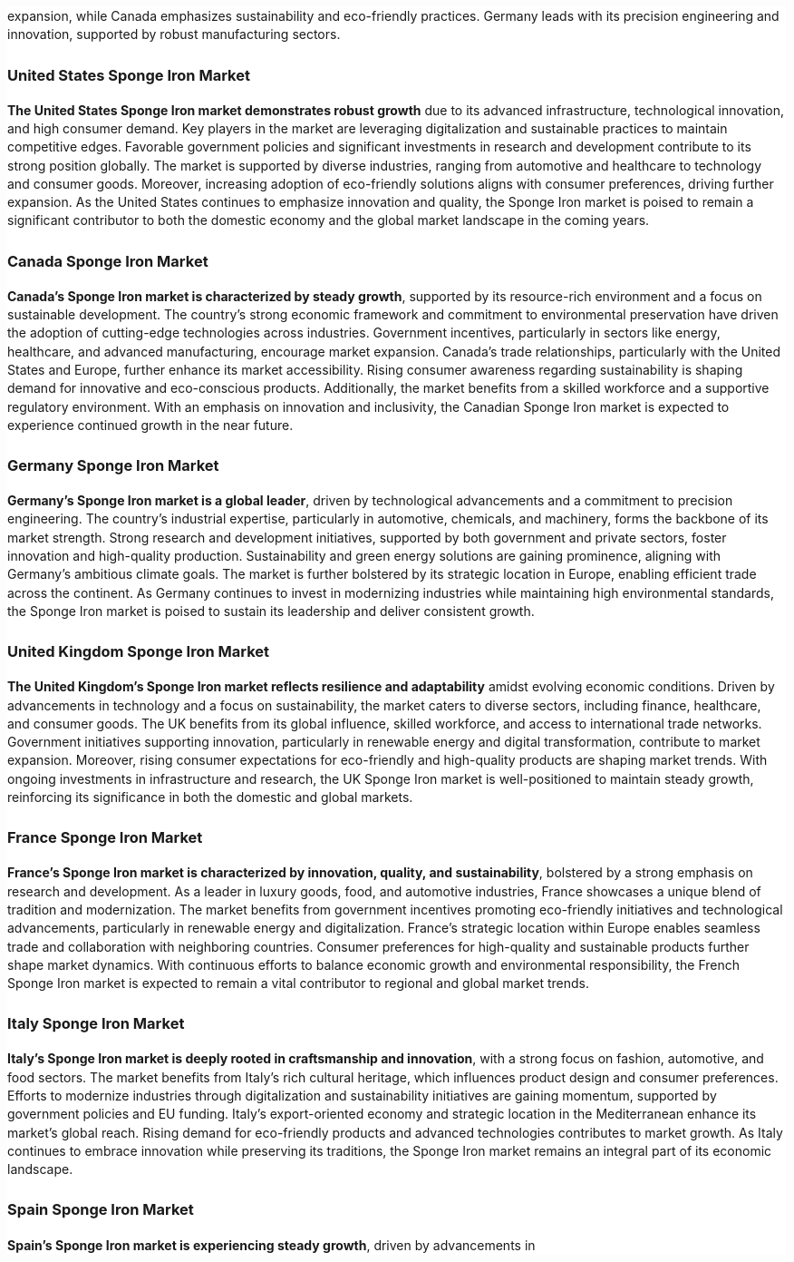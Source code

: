 expansion, while Canada emphasizes sustainability and eco-friendly practices. Germany leads with its precision engineering and innovation, supported by robust manufacturing sectors.</span></em></p></blockquote><h3><strong>United States Sponge Iron Market</strong></h3><p><strong>The United States Sponge Iron market demonstrates robust growth</strong> due to its advanced infrastructure, technological innovation, and high consumer demand. Key players in the market are leveraging digitalization and sustainable practices to maintain competitive edges. Favorable government policies and significant investments in research and development contribute to its strong position globally. The market is supported by diverse industries, ranging from automotive and healthcare to technology and consumer goods. Moreover, increasing adoption of eco-friendly solutions aligns with consumer preferences, driving further expansion. As the United States continues to emphasize innovation and quality, the Sponge Iron market is poised to remain a significant contributor to both the domestic economy and the global market landscape in the coming years.</p><h3><strong>Canada Sponge Iron Market</strong></h3><p><strong>Canada&rsquo;s Sponge Iron market is characterized by steady growth</strong>, supported by its resource-rich environment and a focus on sustainable development. The country&rsquo;s strong economic framework and commitment to environmental preservation have driven the adoption of cutting-edge technologies across industries. Government incentives, particularly in sectors like energy, healthcare, and advanced manufacturing, encourage market expansion. Canada&rsquo;s trade relationships, particularly with the United States and Europe, further enhance its market accessibility. Rising consumer awareness regarding sustainability is shaping demand for innovative and eco-conscious products. Additionally, the market benefits from a skilled workforce and a supportive regulatory environment. With an emphasis on innovation and inclusivity, the Canadian Sponge Iron market is expected to experience continued growth in the near future.</p><h3><strong>Germany Sponge Iron Market</strong></h3><p><strong>Germany&rsquo;s Sponge Iron market is a global leader</strong>, driven by technological advancements and a commitment to precision engineering. The country&rsquo;s industrial expertise, particularly in automotive, chemicals, and machinery, forms the backbone of its market strength. Strong research and development initiatives, supported by both government and private sectors, foster innovation and high-quality production. Sustainability and green energy solutions are gaining prominence, aligning with Germany&rsquo;s ambitious climate goals. The market is further bolstered by its strategic location in Europe, enabling efficient trade across the continent. As Germany continues to invest in modernizing industries while maintaining high environmental standards, the Sponge Iron market is poised to sustain its leadership and deliver consistent growth.</p><h3><strong>United Kingdom Sponge Iron Market</strong></h3><p><strong>The United Kingdom&rsquo;s Sponge Iron market reflects resilience and adaptability</strong> amidst evolving economic conditions. Driven by advancements in technology and a focus on sustainability, the market caters to diverse sectors, including finance, healthcare, and consumer goods. The UK benefits from its global influence, skilled workforce, and access to international trade networks. Government initiatives supporting innovation, particularly in renewable energy and digital transformation, contribute to market expansion. Moreover, rising consumer expectations for eco-friendly and high-quality products are shaping market trends. With ongoing investments in infrastructure and research, the UK Sponge Iron market is well-positioned to maintain steady growth, reinforcing its significance in both the domestic and global markets.</p><h3><strong>France Sponge Iron Market</strong></h3><p><strong>France&rsquo;s Sponge Iron market is characterized by innovation, quality, and sustainability</strong>, bolstered by a strong emphasis on research and development. As a leader in luxury goods, food, and automotive industries, France showcases a unique blend of tradition and modernization. The market benefits from government incentives promoting eco-friendly initiatives and technological advancements, particularly in renewable energy and digitalization. France&rsquo;s strategic location within Europe enables seamless trade and collaboration with neighboring countries. Consumer preferences for high-quality and sustainable products further shape market dynamics. With continuous efforts to balance economic growth and environmental responsibility, the French Sponge Iron market is expected to remain a vital contributor to regional and global market trends.</p><h3><strong>Italy Sponge Iron Market</strong></h3><p><strong>Italy&rsquo;s Sponge Iron market is deeply rooted in craftsmanship and innovation</strong>, with a strong focus on fashion, automotive, and food sectors. The market benefits from Italy&rsquo;s rich cultural heritage, which influences product design and consumer preferences. Efforts to modernize industries through digitalization and sustainability initiatives are gaining momentum, supported by government policies and EU funding. Italy&rsquo;s export-oriented economy and strategic location in the Mediterranean enhance its market&rsquo;s global reach. Rising demand for eco-friendly products and advanced technologies contributes to market growth. As Italy continues to embrace innovation while preserving its traditions, the Sponge Iron market remains an integral part of its economic landscape.</p><h3><strong>Spain Sponge Iron Market</strong></h3><p><strong>Spain&rsquo;s Sponge Iron market is experiencing steady growth</strong>, driven by advancements in